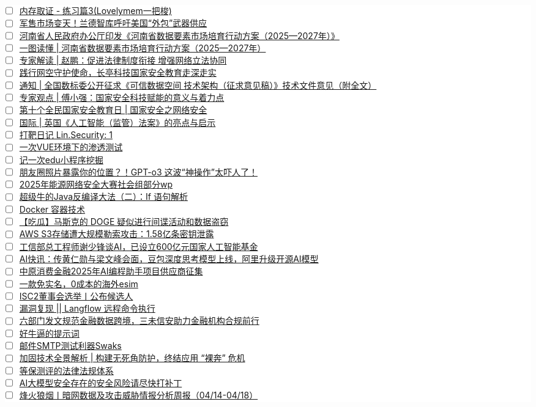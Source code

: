   - [ ] [内存取证 - 练习篇3(Lovelymem一把梭)](https://mp.weixin.qq.com/s?__biz=Mzk0NTg3ODYxNg==&mid=2247485701&idx=1&sn=16e247c3468cd3f1221222d7f224a8ad)
  - [ ] [军售市场变天！兰德智库呼吁美国“外包”武器供应](https://mp.weixin.qq.com/s?__biz=MzkxMTA3MDk3NA==&mid=2247487543&idx=1&sn=e3d6de4caa0e89658a454dc85eaef27c)
  - [ ] [河南省人民政府办公厅印发《河南省数据要素市场培育行动方案（2025—2027年）》](https://mp.weixin.qq.com/s?__biz=MjM5NjA2NzY3NA==&mid=2448687702&idx=1&sn=098bc817eb885b74ce16aeb230ae8590)
  - [ ] [一图读懂 | 河南省数据要素市场培育行动方案（2025—2027年）](https://mp.weixin.qq.com/s?__biz=MjM5NjA2NzY3NA==&mid=2448687702&idx=2&sn=6ada4acd909f8495de99f7c85ab54d9d)
  - [ ] [专家解读 | 赵鹏：促进法律制度衔接 增强网络立法协同](https://mp.weixin.qq.com/s?__biz=MzA5MzE5MDAzOA==&mid=2664240932&idx=1&sn=d0e353be28c0365b576504daebb5e4e0)
  - [ ] [践行网空守护使命，长亭科技国家安全教育走深走实](https://mp.weixin.qq.com/s?__biz=MzA5MzE5MDAzOA==&mid=2664240932&idx=2&sn=e738a10b5115839990cdb134ddd4a907)
  - [ ] [通知 | 全国数标委公开征求《可信数据空间 技术架构（征求意见稿）》技术文件意见（附全文）](https://mp.weixin.qq.com/s?__biz=MzA5MzE5MDAzOA==&mid=2664240932&idx=3&sn=57a4d96ee7c77918250af011fe9ac738)
  - [ ] [专家观点 | 傅小强：国家安全科技赋能的意义与着力点](https://mp.weixin.qq.com/s?__biz=MzA5MzE5MDAzOA==&mid=2664240932&idx=4&sn=1473962db29f3a9b1edb0e5fbcb8bae7)
  - [ ] [第十个全民国家安全教育日 | 国家安全之网络安全](https://mp.weixin.qq.com/s?__biz=MzA5MzE5MDAzOA==&mid=2664240932&idx=5&sn=24de5538f1d4f8d8b4ed943f79605759)
  - [ ] [国际 | 英国《人工智能（监管）法案》的亮点与启示](https://mp.weixin.qq.com/s?__biz=MzA5MzE5MDAzOA==&mid=2664240932&idx=6&sn=f221f07a7c2dc46424111c6e48a390e3)
  - [ ] [打靶日记 Lin.Security: 1](https://mp.weixin.qq.com/s?__biz=Mzk1Nzc0MzY3NA==&mid=2247485759&idx=1&sn=16942f9c1780d4ead853ecf0ba37edf1)
  - [ ] [一次VUE环境下的渗透测试](https://mp.weixin.qq.com/s?__biz=Mzg3OTUxNTU2NQ==&mid=2247490142&idx=1&sn=85619420b8089953dd88c80bb7b84565)
  - [ ] [记一次edu小程序挖掘](https://mp.weixin.qq.com/s?__biz=Mzg3OTUxNTU2NQ==&mid=2247490142&idx=2&sn=4d5920551396aed4c8598999e5f7e16c)
  - [ ] [朋友圈照片暴露你的位置？！GPT-o3 这波“神操作”太吓人了！](https://mp.weixin.qq.com/s?__biz=Mzg3OTUxNTU2NQ==&mid=2247490142&idx=3&sn=96094e7f5dab60b18ade6234e333a386)
  - [ ] [2025年能源网络安全大赛社会组部分wp](https://mp.weixin.qq.com/s?__biz=Mzg3OTUxNTU2NQ==&mid=2247490142&idx=4&sn=f155b21b4c400d19eef30a3561c04373)
  - [ ] [超级牛的Java反编译大法（二）：If 语句解析](https://mp.weixin.qq.com/s?__biz=Mzg3OTUxNTU2NQ==&mid=2247490142&idx=5&sn=92675f7212a70844dd0d45c2c0096c92)
  - [ ] [Docker 容器技术](https://mp.weixin.qq.com/s?__biz=Mzg3OTUxNTU2NQ==&mid=2247490142&idx=6&sn=d93190e5e1ff2f8f917a0a1677bec310)
  - [ ] [【吃瓜】马斯克的 DOGE 疑似进行间谍活动和数据盗窃](https://mp.weixin.qq.com/s?__biz=Mzg3OTUxNTU2NQ==&mid=2247490142&idx=7&sn=2bcc39d764e1cf4da8df131d1edaefa2)
  - [ ] [AWS S3存储遭大规模勒索攻击：1.58亿条密钥泄露](https://mp.weixin.qq.com/s?__biz=Mzg3OTUxNTU2NQ==&mid=2247490142&idx=8&sn=de2a3d48219f910931f5d2956b9f5f32)
  - [ ] [工信部总工程师谢少锋谈AI，已设立600亿元国家人工智能基金](https://mp.weixin.qq.com/s?__biz=MzIxMDIwODM2MA==&mid=2653931987&idx=1&sn=9ee13cbb41c9f9c842672fbeebebe6af)
  - [ ] [AI快讯：传黄仁勋与梁文峰会面，豆包深度思考模型上线，阿里升级开源AI模型](https://mp.weixin.qq.com/s?__biz=MzIxMDIwODM2MA==&mid=2653931987&idx=2&sn=f8abf8cfac771c28d2b6c6f8a773ef34)
  - [ ] [中原消费金融2025年AI编程助手项目供应商征集](https://mp.weixin.qq.com/s?__biz=MzIxMDIwODM2MA==&mid=2653931987&idx=3&sn=5a69f8ffa849309ac117e1bcea93c0ac)
  - [ ] [一款免实名，0成本的海外esim](https://mp.weixin.qq.com/s?__biz=MzA3MzQzODg2Nw==&mid=2247487145&idx=1&sn=cd8a19feb1f81a76312c3aad0b01b12b)
  - [ ] [ISC2董事会选举丨公布候选人](https://mp.weixin.qq.com/s?__biz=MzUzNTg4NDAyMg==&mid=2247492631&idx=1&sn=faac57cf6049e8ed61189e101a668af3)
  - [ ] [漏洞复现 || Langflow 远程命令执行](https://mp.weixin.qq.com/s?__biz=MzI2Mzc3OTg1Ng==&mid=2247492651&idx=1&sn=1738522915c9bfc54110996360b55ae5)
  - [ ] [六部门发文规范金融数据跨境，三未信安助力金融机构合规前行](https://mp.weixin.qq.com/s?__biz=MzA5ODk0ODM5Nw==&mid=2650331403&idx=1&sn=1f427d36fdb38db59f3ebd8581c8c8bd)
  - [ ] [好牛逼的提示词](https://mp.weixin.qq.com/s?__biz=MzkwMzUyMjk2MQ==&mid=2247484341&idx=1&sn=35c1fa499a349008d50e4da804bbd254)
  - [ ] [邮件SMTP测试利器Swaks](https://mp.weixin.qq.com/s?__biz=MzkxMjY3MTI4Mg==&mid=2247484867&idx=1&sn=50b8375d4ff39cbb0a248141323fac9e)
  - [ ] [加固技术全景解析 | 构建无死角防护，终结应用 “裸奔” 危机](https://mp.weixin.qq.com/s?__biz=MjM5NzE0NTIxMg==&mid=2651135559&idx=1&sn=0c7e396a8df81b3a2e095d1ad24e9da4)
  - [ ] [等保测评的法律法规体系](https://mp.weixin.qq.com/s?__biz=Mzg3MTU1MTIzMQ==&mid=2247496973&idx=1&sn=dbe19d452dbcf4c9d47050e5c2069c00)
  - [ ] [AI大模型安全存在的安全风险请尽快打补丁](https://mp.weixin.qq.com/s?__biz=Mzg3MTU1MTIzMQ==&mid=2247496973&idx=2&sn=00fe20fa3404e6c608d591855de5a2ff)
  - [ ] [烽火狼烟丨暗网数据及攻击威胁情报分析周报（04/14-04/18）](https://mp.weixin.qq.com/s?__biz=Mzk0NjMxNTgyOQ==&mid=2247484583&idx=1&sn=e2780b401eddd05cd0ec7f20bb87a2b6)